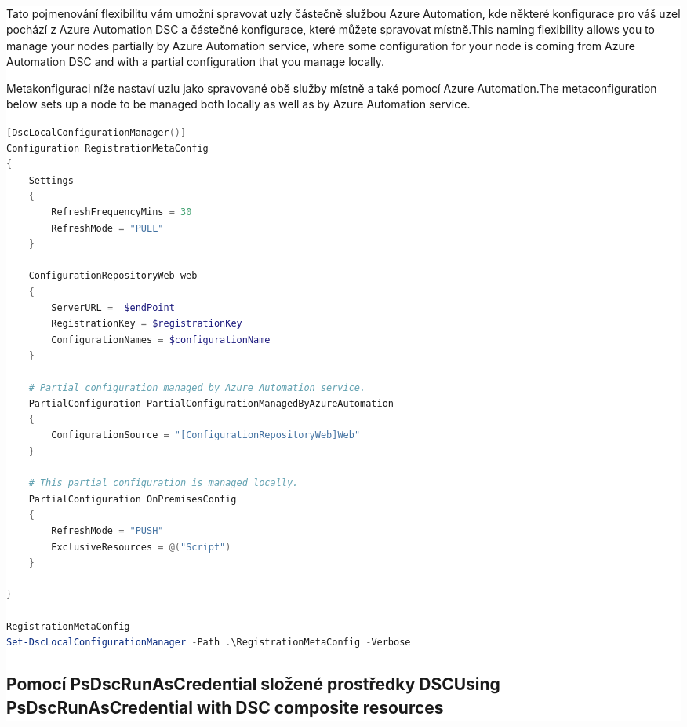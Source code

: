 <span data-ttu-id="5a2a4-144">Tato pojmenování flexibilitu vám umožní spravovat uzly částečně službou Azure Automation, kde některé konfigurace pro váš uzel pochází z Azure Automation DSC a částečné konfigurace, které můžete spravovat místně.</span><span class="sxs-lookup"><span data-stu-id="5a2a4-144">This naming flexibility allows you to manage your nodes partially by Azure Automation service, where some configuration for your node is coming from Azure Automation DSC and with a partial configuration that you manage locally.</span></span>

<span data-ttu-id="5a2a4-145">Metakonfiguraci níže nastaví uzlu jako spravované obě služby místně a také pomocí Azure Automation.</span><span class="sxs-lookup"><span data-stu-id="5a2a4-145">The metaconfiguration below sets up a node to be managed both locally as well as by Azure Automation service.</span></span>

```powershell
[DscLocalConfigurationManager()]
Configuration RegistrationMetaConfig
{
    Settings
    {
        RefreshFrequencyMins = 30
        RefreshMode = "PULL"
    }

    ConfigurationRepositoryWeb web
    {
        ServerURL =  $endPoint
        RegistrationKey = $registrationKey
        ConfigurationNames = $configurationName
    }

    # Partial configuration managed by Azure Automation service.
    PartialConfiguration PartialConfigurationManagedByAzureAutomation
    {
        ConfigurationSource = "[ConfigurationRepositoryWeb]Web"
    }

    # This partial configuration is managed locally.
    PartialConfiguration OnPremisesConfig
    {
        RefreshMode = "PUSH"
        ExclusiveResources = @("Script")
    }

}

RegistrationMetaConfig
Set-DscLocalConfigurationManager -Path .\RegistrationMetaConfig -Verbose
```

## <a name="using-psdscrunascredential-with-dsc-composite-resources"></a><span data-ttu-id="5a2a4-146">Pomocí PsDscRunAsCredential složené prostředky DSC</span><span class="sxs-lookup"><span data-stu-id="5a2a4-146">Using PsDscRunAsCredential with DSC composite resources</span></span>
